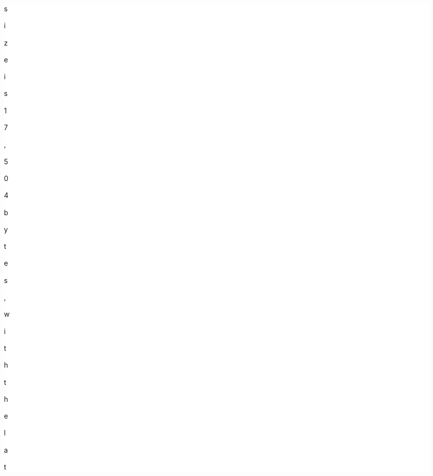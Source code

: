  

s

i

z

e

 

i

s

 

1

7

,

5

0

4

 

b

y

t

e

s

,

 

w

i

t

h

 

t

h

e

 

l

a

t
